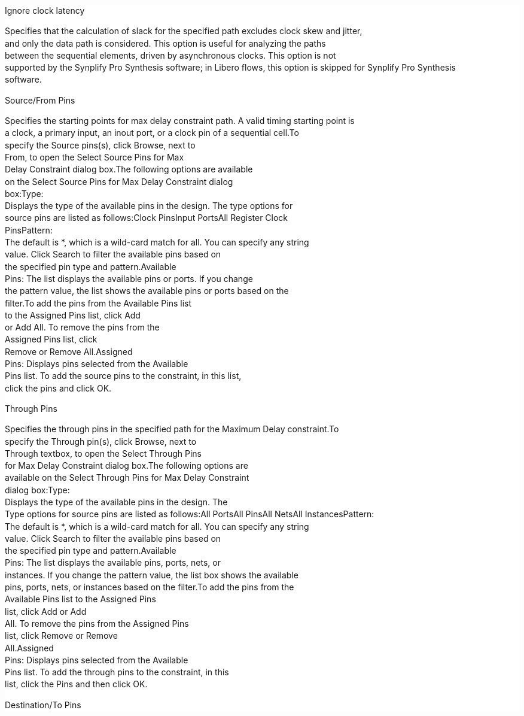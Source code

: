 </td></tr><tr><td>

Ignore clock latency

</td><td>

Specifies that the calculation of slack for the specified path excludes clock skew and jitter,<br /> and only the data path is considered. This option is useful for analyzing the paths<br /> between the sequential elements, driven by asynchronous clocks. This option is not<br /> supported by the Synplify Pro Synthesis software; in Libero flows, this option is skipped for Synplify Pro Synthesis<br /> software.

</td></tr><tr><td>

Source/From Pins

</td><td>

Specifies the starting points for max delay constraint path. A valid timing starting point is<br /> a clock, a primary input, an inout port, or a clock pin of a sequential cell.To<br /> specify the Source pins\(s\), click Browse, next to<br /> From, to open the Select Source Pins for Max<br /> Delay Constraint dialog box.The following options are available<br /> on the Select Source Pins for Max Delay Constraint dialog<br /> box:Type:<br /> Displays the type of the available pins in the design. The type options for<br /> source pins are listed as follows:Clock PinsInput PortsAll Register Clock<br /> PinsPattern:<br /> The default is \*, which is a wild-card match for all. You can specify any string<br /> value. Click Search to filter the available pins based on<br /> the specified pin type and pattern.Available<br /> Pins: The list displays the available pins or ports. If you change<br /> the pattern value, the list shows the available pins or ports based on the<br /> filter.To add the pins from the Available Pins list<br /> to the Assigned Pins list, click Add<br /> or Add All. To remove the pins from the<br /> Assigned Pins list, click<br /> Remove or Remove All.Assigned<br /> Pins: Displays pins selected from the Available<br /> Pins list. To add the source pins to the constraint, in this list,<br /> click the pins and click OK.

</td></tr><tr><td>

Through Pins

</td><td>

Specifies the through pins in the specified path for the Maximum Delay constraint.To<br /> specify the Through pin\(s\), click Browse, next to<br /> Through textbox, to open the Select Through Pins<br /> for Max Delay Constraint dialog box.The following options are<br /> available on the Select Through Pins for Max Delay Constraint<br /> dialog box:Type:<br /> Displays the type of the available pins in the design. The<br /> Type options for source pins are listed as follows:All PortsAll PinsAll NetsAll InstancesPattern:<br /> The default is \*, which is a wild-card match for all. You can specify any string<br /> value. Click Search to filter the available pins based on<br /> the specified pin type and pattern.Available<br /> Pins: The list displays the available pins, ports, nets, or<br /> instances. If you change the pattern value, the list box shows the available<br /> pins, ports, nets, or instances based on the filter.To add the pins from the<br /> Available Pins list to the Assigned Pins<br /> list, click Add or Add<br /> All. To remove the pins from the Assigned Pins<br /> list, click Remove or Remove<br /> All.Assigned<br /> Pins: Displays pins selected from the Available<br /> Pins list. To add the through pins to the constraint, in this<br /> list, click the Pins and then click OK.

</td></tr><tr><td>

Destination/To Pins
